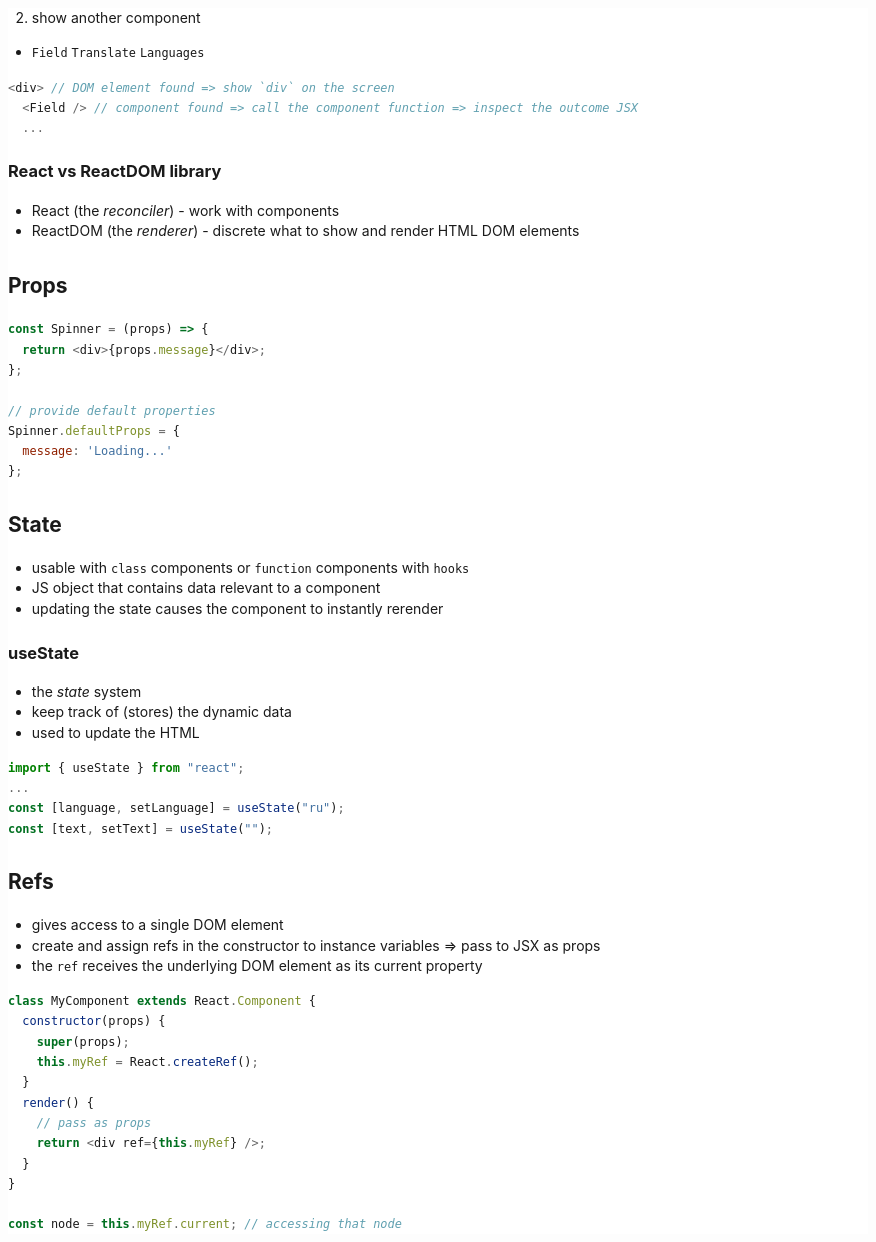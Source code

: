 2. show another component

- `Field` `Translate` `Languages`

```javascript
<div> // DOM element found => show `div` on the screen
  <Field /> // component found => call the component function => inspect the outcome JSX
  ...
```

### React vs ReactDOM library

- React (the _reconciler_) - work with components
- ReactDOM (the _renderer_) - discrete what to show and render HTML DOM elements

## Props

```javascript
const Spinner = (props) => {
  return <div>{props.message}</div>;
};

// provide default properties
Spinner.defaultProps = {
  message: 'Loading...'
};
```

## State

- usable with `class` components or `function` components with `hooks`
- JS object that contains data relevant to a component
- updating the state causes the component to instantly rerender

### useState

- the _state_ system
- keep track of (stores) the dynamic data
- used to update the HTML

```javascript
import { useState } from "react";
...
const [language, setLanguage] = useState("ru");
const [text, setText] = useState("");
```

## Refs

- gives access to a single DOM element
- create and assign refs in the constructor to instance variables => pass to JSX as props
- the `ref` receives the underlying DOM element as its current property

```javascript
class MyComponent extends React.Component {
  constructor(props) {
    super(props);
    this.myRef = React.createRef();
  }
  render() {
    // pass as props
    return <div ref={this.myRef} />;
  }
}

const node = this.myRef.current; // accessing that node
```